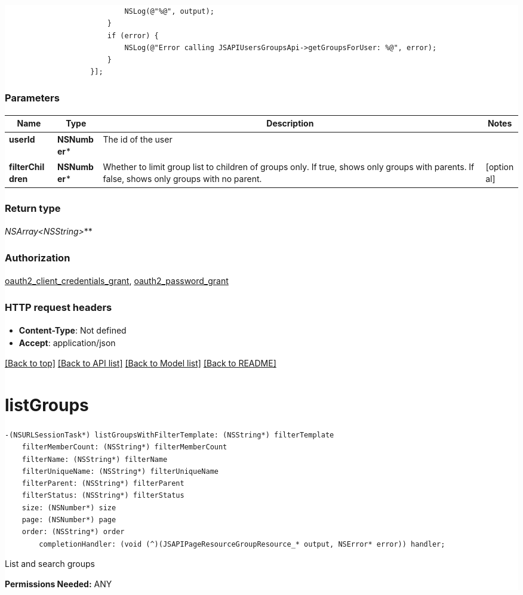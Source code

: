 ```objc
                            NSLog(@"%@", output);
                        }
                        if (error) {
                            NSLog(@"Error calling JSAPIUsersGroupsApi->getGroupsForUser: %@", error);
                        }
                    }];
```

### Parameters

Name | Type | Description  | Notes
------------- | ------------- | ------------- | -------------
 **userId** | **NSNumber***| The id of the user | 
 **filterChildren** | **NSNumber***| Whether to limit group list to children of groups only. If true, shows only groups with parents. If false, shows only groups with no parent. | [optional] 

### Return type

**NSArray<NSString*>***

### Authorization

[oauth2_client_credentials_grant](../README.md#oauth2_client_credentials_grant), [oauth2_password_grant](../README.md#oauth2_password_grant)

### HTTP request headers

 - **Content-Type**: Not defined
 - **Accept**: application/json

[[Back to top]](#) [[Back to API list]](../README.md#documentation-for-api-endpoints) [[Back to Model list]](../README.md#documentation-for-models) [[Back to README]](../README.md)

# **listGroups**
```objc
-(NSURLSessionTask*) listGroupsWithFilterTemplate: (NSString*) filterTemplate
    filterMemberCount: (NSString*) filterMemberCount
    filterName: (NSString*) filterName
    filterUniqueName: (NSString*) filterUniqueName
    filterParent: (NSString*) filterParent
    filterStatus: (NSString*) filterStatus
    size: (NSNumber*) size
    page: (NSNumber*) page
    order: (NSString*) order
        completionHandler: (void (^)(JSAPIPageResourceGroupResource_* output, NSError* error)) handler;
```

List and search groups

<b>Permissions Needed:</b> ANY
